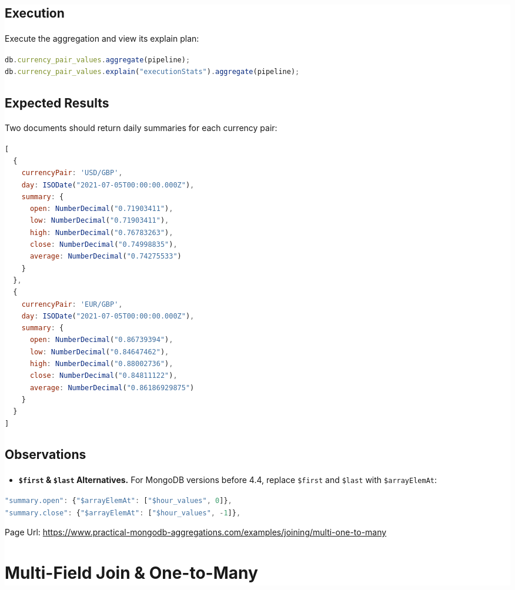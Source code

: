 ## Execution

Execute the aggregation and view its explain plan:

```javascript
db.currency_pair_values.aggregate(pipeline);
db.currency_pair_values.explain("executionStats").aggregate(pipeline);
```

## Expected Results

Two documents should return daily summaries for each currency pair:

```javascript
[
  {
    currencyPair: 'USD/GBP',
    day: ISODate("2021-07-05T00:00:00.000Z"),
    summary: {
      open: NumberDecimal("0.71903411"),
      low: NumberDecimal("0.71903411"),
      high: NumberDecimal("0.76783263"),
      close: NumberDecimal("0.74998835"),
      average: NumberDecimal("0.74275533")
    }
  },
  {
    currencyPair: 'EUR/GBP',
    day: ISODate("2021-07-05T00:00:00.000Z"),
    summary: {
      open: NumberDecimal("0.86739394"),
      low: NumberDecimal("0.84647462"),
      high: NumberDecimal("0.88002736"),
      close: NumberDecimal("0.84811122"),
      average: NumberDecimal("0.86186929875")
    }
  }
]
```

## Observations

* __`$first` & `$last` Alternatives.__ For MongoDB versions before 4.4, replace `$first` and `$last` with `$arrayElemAt`:

```javascript
"summary.open": {"$arrayElemAt": ["$hour_values", 0]},
"summary.close": {"$arrayElemAt": ["$hour_values", -1]},
```

Page Url: https://www.practical-mongodb-aggregations.com/examples/joining/multi-one-to-many
# Multi-Field Join & One-to-Many
